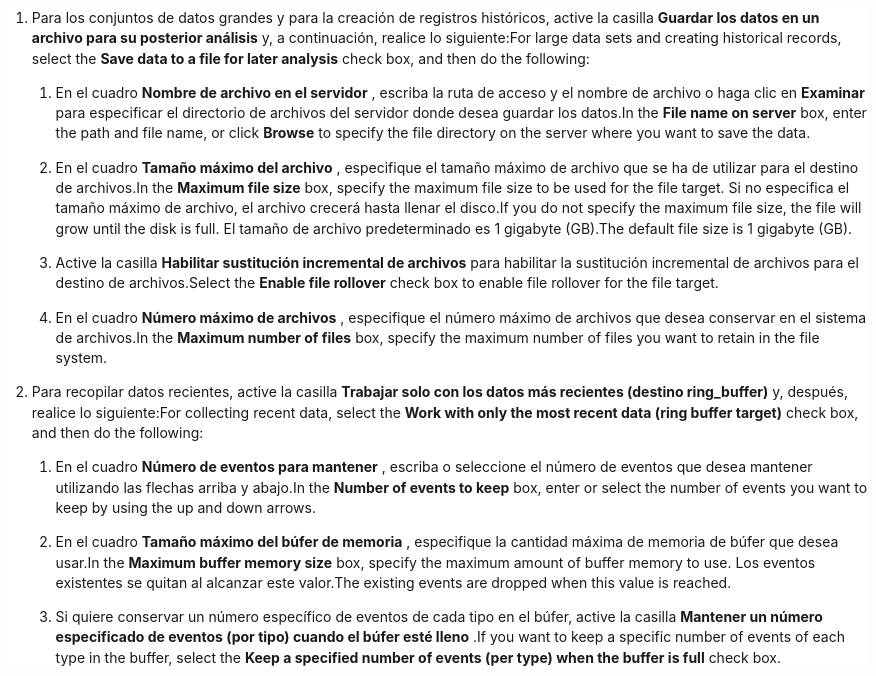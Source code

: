 1.  <span data-ttu-id="cded2-172">Para los conjuntos de datos grandes y para la creación de registros históricos, active la casilla **Guardar los datos en un archivo para su posterior análisis** y, a continuación, realice lo siguiente:</span><span class="sxs-lookup"><span data-stu-id="cded2-172">For large data sets and creating historical records, select the **Save data to a file for later analysis** check box, and then do the following:</span></span>  
  
    1.  <span data-ttu-id="cded2-173">En el cuadro **Nombre de archivo en el servidor** , escriba la ruta de acceso y el nombre de archivo o haga clic en **Examinar** para especificar el directorio de archivos del servidor donde desea guardar los datos.</span><span class="sxs-lookup"><span data-stu-id="cded2-173">In the **File name on server** box, enter the path and file name, or click **Browse** to specify the file directory on the server where you want to save the data.</span></span>  
  
    2.  <span data-ttu-id="cded2-174">En el cuadro **Tamaño máximo del archivo** , especifique el tamaño máximo de archivo que se ha de utilizar para el destino de archivos.</span><span class="sxs-lookup"><span data-stu-id="cded2-174">In the **Maximum file size** box, specify the maximum file size to be used for the file target.</span></span> <span data-ttu-id="cded2-175">Si no especifica el tamaño máximo de archivo, el archivo crecerá hasta llenar el disco.</span><span class="sxs-lookup"><span data-stu-id="cded2-175">If you do not specify the maximum file size, the file will grow until the disk is full.</span></span> <span data-ttu-id="cded2-176">El tamaño de archivo predeterminado es 1 gigabyte (GB).</span><span class="sxs-lookup"><span data-stu-id="cded2-176">The default file size is 1 gigabyte (GB).</span></span>  
  
    3.  <span data-ttu-id="cded2-177">Active la casilla **Habilitar sustitución incremental de archivos** para habilitar la sustitución incremental de archivos para el destino de archivos.</span><span class="sxs-lookup"><span data-stu-id="cded2-177">Select the **Enable file rollover** check box to enable file rollover for the file target.</span></span>  
  
    4.  <span data-ttu-id="cded2-178">En el cuadro **Número máximo de archivos** , especifique el número máximo de archivos que desea conservar en el sistema de archivos.</span><span class="sxs-lookup"><span data-stu-id="cded2-178">In the **Maximum number of files** box, specify the maximum number of files you want to retain in the file system.</span></span>  
  
2.  <span data-ttu-id="cded2-179">Para recopilar datos recientes, active la casilla **Trabajar solo con los datos más recientes (destino ring_buffer)** y, después, realice lo siguiente:</span><span class="sxs-lookup"><span data-stu-id="cded2-179">For collecting recent data, select the **Work with only the most recent data (ring buffer target)** check box, and then do the following:</span></span>  
  
    1.  <span data-ttu-id="cded2-180">En el cuadro **Número de eventos para mantener** , escriba o seleccione el número de eventos que desea mantener utilizando las flechas arriba y abajo.</span><span class="sxs-lookup"><span data-stu-id="cded2-180">In the **Number of events to keep** box, enter or select the number of events you want to keep by using the up and down arrows.</span></span>  
  
    2.  <span data-ttu-id="cded2-181">En el cuadro **Tamaño máximo del búfer de memoria** , especifique la cantidad máxima de memoria de búfer que desea usar.</span><span class="sxs-lookup"><span data-stu-id="cded2-181">In the **Maximum buffer memory size** box, specify the maximum amount of buffer memory to use.</span></span> <span data-ttu-id="cded2-182">Los eventos existentes se quitan al alcanzar este valor.</span><span class="sxs-lookup"><span data-stu-id="cded2-182">The existing events are dropped when this value is reached.</span></span>  
  
    3.  <span data-ttu-id="cded2-183">Si quiere conservar un número específico de eventos de cada tipo en el búfer, active la casilla **Mantener un número especificado de eventos (por tipo) cuando el búfer esté lleno** .</span><span class="sxs-lookup"><span data-stu-id="cded2-183">If you want to keep a specific number of events of each type in the buffer, select the **Keep a specified number of events (per type) when the buffer is full** check box.</span></span>  
  